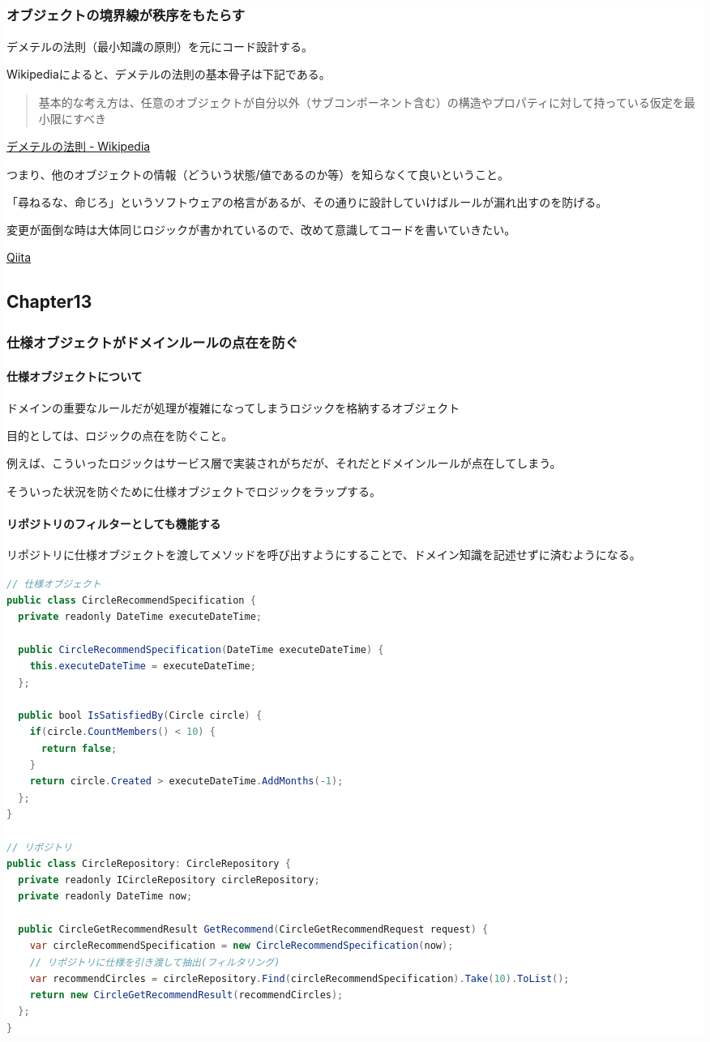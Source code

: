### オブジェクトの境界線が秩序をもたらす

デメテルの法則（最小知識の原則）を元にコード設計する。

Wikipediaによると、デメテルの法則の基本骨子は下記である。

> 基本的な考え方は、任意のオブジェクトが自分以外（サブコンポーネント含む）の構造やプロパティに対して持っている仮定を最小限にすべき

[デメテルの法則 - Wikipedia](https://ja.wikipedia.org/wiki/%E3%83%87%E3%83%A1%E3%83%86%E3%83%AB%E3%81%AE%E6%B3%95%E5%89%87)

つまり、他のオブジェクトの情報（どういう状態/値であるのか等）を知らなくて良いということ。

「尋ねるな、命じろ」というソフトウェアの格言があるが、その通りに設計していけばルールが漏れ出すのを防げる。

変更が面倒な時は大体同じロジックが書かれているので、改めて意識してコードを書いていきたい。

[Qiita](https://qiita.com/TakeshiFukushima/items/0b16aef3d320a2ccb7c3#%E8%A8%AD%E8%A8%88%E5%8E%9F%E5%89%87%E3%81%8C%E5%AE%88%E3%82%8C%E3%81%A6%E3%81%84%E3%82%8B%E4%BE%8B)

## Chapter13

### 仕様オブジェクトがドメインルールの点在を防ぐ

#### 仕様オブジェクトについて

ドメインの重要なルールだが処理が複雑になってしまうロジックを格納するオブジェクト

目的としては、ロジックの点在を防ぐこと。

例えば、こういったロジックはサービス層で実装されがちだが、それだとドメインルールが点在してしまう。

そういった状況を防ぐために仕様オブジェクトでロジックをラップする。

#### リポジトリのフィルターとしても機能する

リポジトリに仕様オブジェクトを渡してメソッドを呼び出すようにすることで、ドメイン知識を記述せずに済むようになる。

```java
// 仕様オブジェクト
public class CircleRecommendSpecification {
  private readonly DateTime executeDateTime;

  public CircleRecommendSpecification(DateTime executeDateTime) {
    this.executeDateTime = executeDateTime;
  };

  public bool IsSatisfiedBy(Circle circle) {
    if(circle.CountMembers() < 10) {
      return false;
    }
    return circle.Created > executeDateTime.AddMonths(-1);
  };
}

// リポジトリ
public class CircleRepository: CircleRepository {
  private readonly ICircleRepository circleRepository;
  private readonly DateTime now;

  public CircleGetRecommendResult GetRecommend(CircleGetRecommendRequest request) {
    var circleRecommendSpecification = new CircleRecommendSpecification(now);
    // リポジトリに仕様を引き渡して抽出(フィルタリング)
    var recommendCircles = circleRepository.Find(circleRecommendSpecification).Take(10).ToList();
    return new CircleGetRecommendResult(recommendCircles);
  };
}
```
